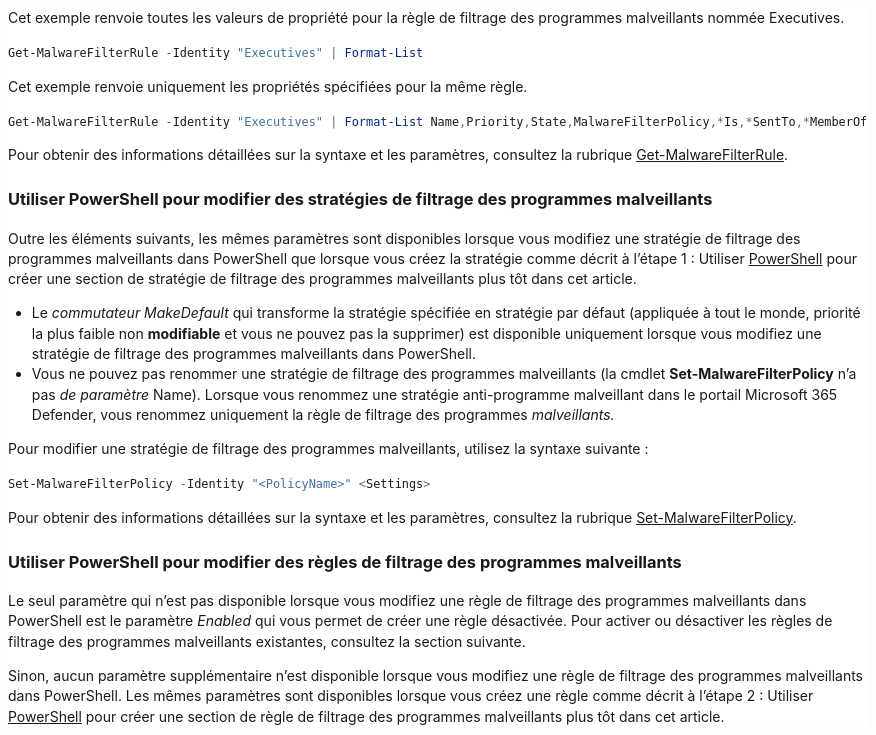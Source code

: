 Cet exemple renvoie toutes les valeurs de propriété pour la règle de filtrage des programmes malveillants nommée Executives.

```PowerShell
Get-MalwareFilterRule -Identity "Executives" | Format-List
```

Cet exemple renvoie uniquement les propriétés spécifiées pour la même règle.

```PowerShell
Get-MalwareFilterRule -Identity "Executives" | Format-List Name,Priority,State,MalwareFilterPolicy,*Is,*SentTo,*MemberOf
```

Pour obtenir des informations détaillées sur la syntaxe et les paramètres, consultez la rubrique [Get-MalwareFilterRule](/powershell/module/exchange/get-malwarefilterrule).

### <a name="use-powershell-to-modify-malware-filter-policies"></a>Utiliser PowerShell pour modifier des stratégies de filtrage des programmes malveillants

Outre les éléments suivants, les mêmes paramètres sont disponibles lorsque vous modifiez une stratégie de filtrage des programmes malveillants dans PowerShell que lorsque vous créez la stratégie comme décrit à l’étape 1 : Utiliser [PowerShell](#step-1-use-powershell-to-create-a-malware-filter-policy) pour créer une section de stratégie de filtrage des programmes malveillants plus tôt dans cet article.

- Le _commutateur MakeDefault_ qui transforme la stratégie spécifiée en stratégie par défaut (appliquée à tout le monde, priorité la plus faible non **modifiable** et vous ne pouvez pas la supprimer) est disponible uniquement lorsque vous modifiez une stratégie de filtrage des programmes malveillants dans PowerShell.
- Vous ne pouvez pas renommer une stratégie de filtrage des programmes malveillants (la cmdlet **Set-MalwareFilterPolicy** n’a pas _de paramètre_ Name). Lorsque vous renommez une stratégie anti-programme malveillant dans le portail Microsoft 365 Defender, vous renommez uniquement la règle de filtrage des programmes _malveillants._

Pour modifier une stratégie de filtrage des programmes malveillants, utilisez la syntaxe suivante :

```PowerShell
Set-MalwareFilterPolicy -Identity "<PolicyName>" <Settings>
```

Pour obtenir des informations détaillées sur la syntaxe et les paramètres, consultez la rubrique [Set-MalwareFilterPolicy](/powershell/module/exchange/set-malwarefilterpolicy).

### <a name="use-powershell-to-modify-malware-filter-rules"></a>Utiliser PowerShell pour modifier des règles de filtrage des programmes malveillants

Le seul paramètre qui n’est pas disponible lorsque vous modifiez une règle de filtrage des programmes malveillants dans PowerShell est le paramètre _Enabled_ qui vous permet de créer une règle désactivée. Pour activer ou désactiver les règles de filtrage des programmes malveillants existantes, consultez la section suivante.

Sinon, aucun paramètre supplémentaire n’est disponible lorsque vous modifiez une règle de filtrage des programmes malveillants dans PowerShell. Les mêmes paramètres sont disponibles lorsque vous créez une règle comme décrit à l’étape 2 : Utiliser [PowerShell](#step-2-use-powershell-to-create-a-malware-filter-rule) pour créer une section de règle de filtrage des programmes malveillants plus tôt dans cet article.

